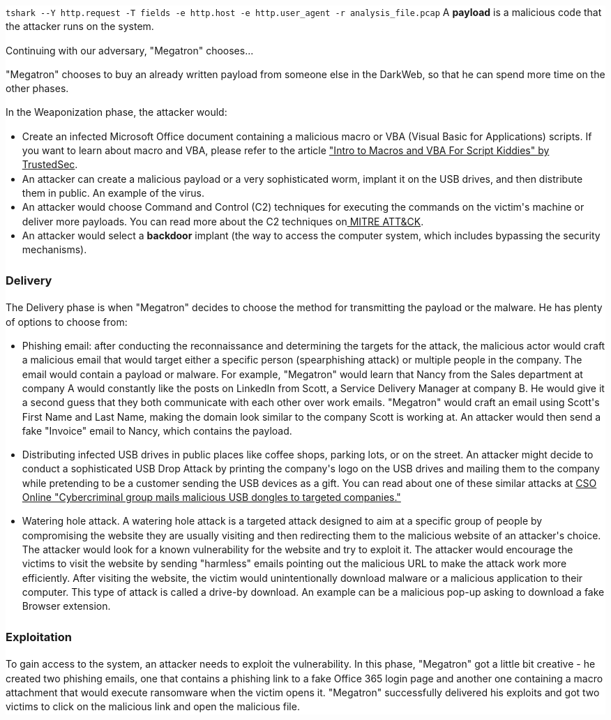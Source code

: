 ``` tshark --Y http.request -T fields -e http.host -e http.user_agent -r analysis_file.pcap ```
A **payload** is a malicious code that the attacker runs on the system.

Continuing with our adversary, "Megatron" chooses...

"Megatron" chooses to buy an already written payload from someone else in the  DarkWeb, so that he can spend more time on the other phases. 

In the Weaponization phase, the attacker would:

- Create an  infected Microsoft Office document containing a malicious macro or VBA  (Visual Basic for Applications) scripts. If you want to learn about  macro and VBA, please refer to the article ["Intro to Macros and VBA For Script Kiddies" by TrustedSec](https://www.trustedsec.com/blog/intro-to-macros-and-vba-for-script-kiddies/).
- An attacker can create a malicious payload or a very sophisticated worm,  implant it on the USB drives, and then distribute them in public. An  example of the virus. 
- An attacker would choose Command and Control (C2) techniques for executing the commands on the victim's machine or  deliver more payloads. You can read more about the C2 techniques on[ MITRE ATT&CK](https://attack.mitre.org/tactics/TA0011/).
- An attacker would select a **backdoor** implant (the way to access the computer system, which includes bypassing the security mechanisms).

### **Delivery**

The Delivery phase is when "Megatron" decides to choose the method for  transmitting the payload or the malware. He has plenty of options to  choose from: 

- Phishing email: after conducting the reconnaissance and determining the targets  for the attack, the malicious actor would craft a malicious email that  would target either a specific person (spearphishing attack) or multiple people in the company. The email would contain a payload or malware.  For example, "Megatron" would learn that Nancy from the Sales department at company A would constantly like the posts on LinkedIn from Scott, a  Service Delivery Manager at company B. He would give it a second guess  that they both communicate with each other over work emails. "Megatron"  would craft an email using Scott's First Name and Last Name, making the  domain look similar to the company Scott is working at. An attacker  would then send a fake "Invoice" email to Nancy, which contains the  payload.

- Distributing infected USB drives in  public places like coffee shops, parking lots, or on the street. An  attacker might decide to conduct a sophisticated USB Drop Attack by  printing the company's logo on the USB drives and mailing them to the  company while pretending to be a customer sending the USB devices as a  gift. You can read about one of these similar attacks at [CSO Online "Cybercriminal group mails malicious USB dongles to targeted companies."](https://www.csoonline.com/article/3534693/cybercriminal-group-mails-malicious-usb-dongles-to-targeted-companies.html)

- Watering hole attack. A watering hole attack is a targeted attack designed to  aim at a specific group of people by compromising the website they are  usually visiting and then redirecting them to the malicious website of  an attacker's choice. The attacker would look for a known vulnerability  for the website and try to exploit it. The attacker would encourage the  victims to visit the website by sending "harmless" emails pointing out  the malicious URL to make the attack work more efficiently. After  visiting the website, the victim would unintentionally download malware  or a malicious application to their computer. This type of attack is  called a drive-by download. An example can be a malicious pop-up asking  to download a fake Browser extension.

### **Exploitation**

To gain access to the system, an  attacker needs to exploit the vulnerability. In this phase, "Megatron"  got a little bit creative - he created two phishing emails, one that  contains a phishing link to a fake Office 365 login page and another one containing a macro attachment that would execute ransomware when the  victim opens it. "Megatron" successfully delivered his exploits and got  two victims to click on the malicious link and open the malicious file.

```